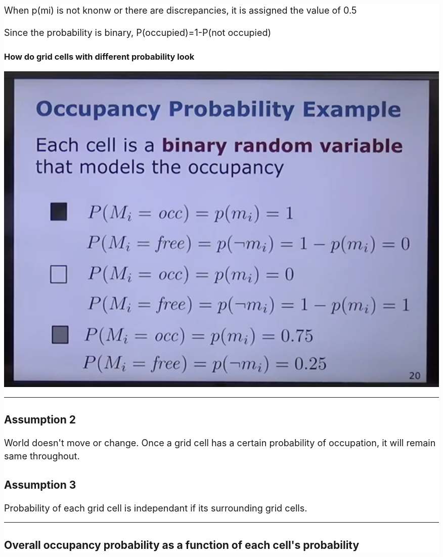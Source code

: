 <font size=4><p>When p(mi) is not knonw or there are discrepancies, it is assigned the value of 0.5</p></font>
<font size=4><p>Since the probability is binary, P(occupied)=1-P(not occupied)</p></font>

### How do grid cells with different probability look
![](colour.png)

---

## Assumption 2
<font size=4><p>World doesn't move or change. Once a grid cell has a certain probability of occupation, it will remain same throughout.</p></font>

## Assumption 3
<font size=4><p>Probability of each grid cell is independant if its surrounding grid cells.</p></font>

---
## Overall occupancy probability as a function of each cell's probability